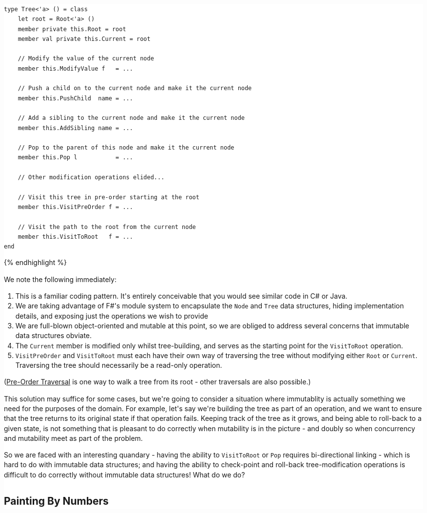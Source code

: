     type Tree<'a> () = class
        let root = Root<'a> ()
        member private this.Root = root
        member val private this.Current = root

        // Modify the value of the current node
        member this.ModifyValue f   = ...

        // Push a child on to the current node and make it the current node
        member this.PushChild  name = ...

        // Add a sibling to the current node and make it the current node
        member this.AddSibling name = ...

        // Pop to the parent of this node and make it the current node
        member this.Pop l           = ...

        // Other modification operations elided...

        // Visit this tree in pre-order starting at the root
        member this.VisitPreOrder f = ...

        // Visit the path to the root from the current node
        member this.VisitToRoot   f = ...
    end
{% endhighlight %}

We note the following immediately:

1. This is a familiar coding pattern. It's entirely conceivable that you would see similar code in C# or Java.
1. We are taking advantage of F#'s module system to encapsulate the `Node` and `Tree` data structures, hiding implementation details, and exposing just the operations we wish to provide
1. We are full-blown object-oriented and mutable at this point, so we are obliged to address several concerns that immutable data structures obviate.
1. The `Current` member is modified only whilst tree-building, and serves as the starting point for the `VisitToRoot` operation. 
1. `VisitPreOrder` and `VisitToRoot` must each have their own way of traversing the tree without modifying either `Root` or `Current`. Traversing the tree should necessarily be a read-only operation.

([Pre-Order Traversal](https://en.wikipedia.org/wiki/Tree_traversal#Pre-order) is one way to walk a tree from its root - other traversals are also possible.)

This solution may suffice for some cases, but we're going to consider a situation where immutablity is actually something we need for the purposes of the domain. For example, let's say we're building the tree as part of an operation, and we want to ensure that the tree returns to its original state if that operation fails. Keeping track of the tree as it grows, and being able to roll-back to a given state, is not something that is pleasant to do correctly when mutability is in the picture - and doubly so when concurrency and mutability meet as part of the problem.

So we are faced with an interesting quandary - having the ability to `VisitToRoot` or `Pop` requires bi-directional linking - which is hard to do with immutable data structures; and having the ability to check-point and roll-back tree-modification operations is difficult to do correctly without immutable data structures! What do we do?

## Painting By Numbers

